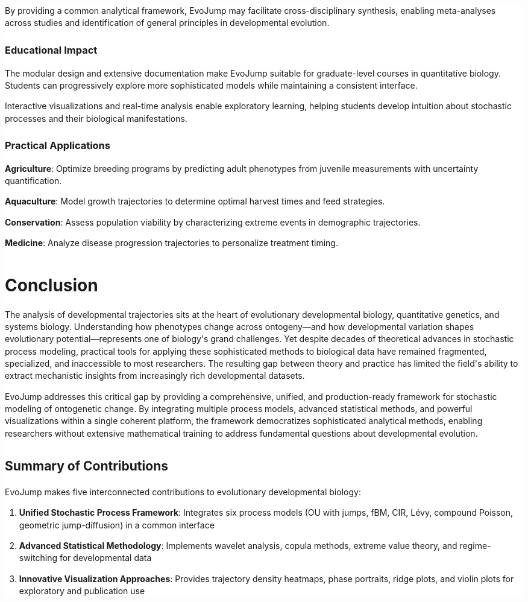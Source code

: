 By providing a common analytical framework, EvoJump may facilitate cross-disciplinary synthesis, enabling meta-analyses across studies and identification of general principles in developmental evolution.

### Educational Impact

The modular design and extensive documentation make EvoJump suitable for graduate-level courses in quantitative biology. Students can progressively explore more sophisticated models while maintaining a consistent interface.

Interactive visualizations and real-time analysis enable exploratory learning, helping students develop intuition about stochastic processes and their biological manifestations.

### Practical Applications

**Agriculture**: Optimize breeding programs by predicting adult phenotypes from juvenile measurements with uncertainty quantification.

**Aquaculture**: Model growth trajectories to determine optimal harvest times and feed strategies.

**Conservation**: Assess population viability by characterizing extreme events in demographic trajectories.

**Medicine**: Analyze disease progression trajectories to personalize treatment timing.





# Conclusion

The analysis of developmental trajectories sits at the heart of evolutionary developmental biology, quantitative genetics, and systems biology. Understanding how phenotypes change across ontogeny—and how developmental variation shapes evolutionary potential—represents one of biology's grand challenges. Yet despite decades of theoretical advances in stochastic process modeling, practical tools for applying these sophisticated methods to biological data have remained fragmented, specialized, and inaccessible to most researchers. The resulting gap between theory and practice has limited the field's ability to extract mechanistic insights from increasingly rich developmental datasets.

EvoJump addresses this critical gap by providing a comprehensive, unified, and production-ready framework for stochastic modeling of ontogenetic change. By integrating multiple process models, advanced statistical methods, and powerful visualizations within a single coherent platform, the framework democratizes sophisticated analytical methods, enabling researchers without extensive mathematical training to address fundamental questions about developmental evolution.

## Summary of Contributions

EvoJump makes five interconnected contributions to evolutionary developmental biology:

1. **Unified Stochastic Process Framework**: Integrates six process models (OU with jumps, fBM, CIR, Lévy, compound Poisson, geometric jump-diffusion) in a common interface

2. **Advanced Statistical Methodology**: Implements wavelet analysis, copula methods, extreme value theory, and regime-switching for developmental data

3. **Innovative Visualization Approaches**: Provides trajectory density heatmaps, phase portraits, ridge plots, and violin plots for exploratory and publication use
